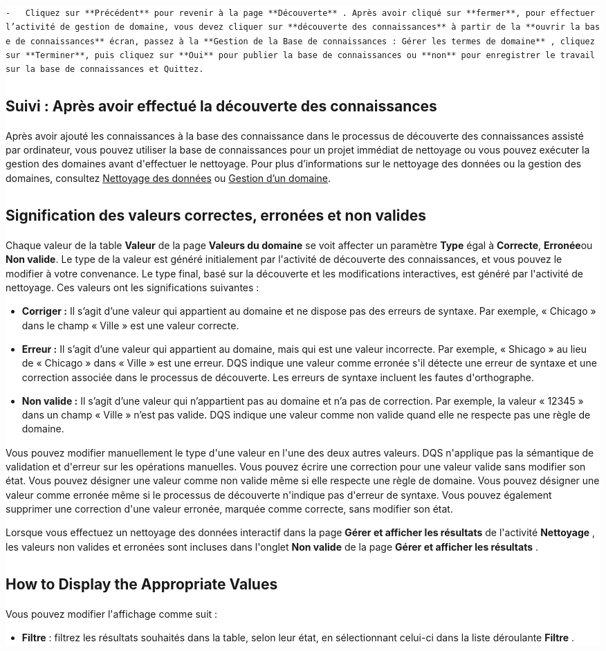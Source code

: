     -   Cliquez sur **Précédent** pour revenir à la page **Découverte** . Après avoir cliqué sur **fermer**, pour effectuer l’activité de gestion de domaine, vous devez cliquer sur **découverte des connaissances** à partir de la **ouvrir la base de connaissances** écran, passez à la **Gestion de la Base de connaissances : Gérer les termes de domaine** , cliquez sur **Terminer**, puis cliquez sur **Oui** pour publier la base de connaissances ou **non** pour enregistrer le travail sur la base de connaissances et Quittez.  
  
##  <a name="FollowUp"></a> Suivi : Après avoir effectué la découverte des connaissances  
 Après avoir ajouté les connaissances à la base des connaissance dans le processus de découverte des connaissances assisté par ordinateur, vous pouvez utiliser la base de connaissances pour un projet immédiat de nettoyage ou vous pouvez exécuter la gestion des domaines avant d'effectuer le nettoyage. Pour plus d’informations sur le nettoyage des données ou la gestion des domaines, consultez [Nettoyage des données](../../2014/data-quality-services/data-cleansing.md) ou [Gestion d’un domaine](../../2014/data-quality-services/managing-a-domain.md).  
  
##  <a name="Meaning"></a> Signification des valeurs correctes, erronées et non valides  
 Chaque valeur de la table **Valeur** de la page **Valeurs du domaine** se voit affecter un paramètre **Type** égal à **Correcte**, **Erronée**ou **Non valide**. Le type de la valeur est généré initialement par l'activité de découverte des connaissances, et vous pouvez le modifier à votre convenance. Le type final, basé sur la découverte et les modifications interactives, est généré par l'activité de nettoyage. Ces valeurs ont les significations suivantes :  
  
-   **Corriger :** Il s’agit d’une valeur qui appartient au domaine et ne dispose pas des erreurs de syntaxe. Par exemple, « Chicago » dans le champ « Ville » est une valeur correcte.  
  
-   **Erreur :** Il s’agit d’une valeur qui appartient au domaine, mais qui est une valeur incorrecte. Par exemple, « Shicago » au lieu de « Chicago » dans « Ville » est une erreur. DQS indique une valeur comme erronée s'il détecte une erreur de syntaxe et une correction associée dans le processus de découverte. Les erreurs de syntaxe incluent les fautes d'orthographe.  
  
-   **Non valide :** Il s’agit d’une valeur qui n’appartient pas au domaine et n’a pas de correction. Par exemple, la valeur « 12345 » dans un champ « Ville » n’est pas valide. DQS indique une valeur comme non valide quand elle ne respecte pas une règle de domaine.  
  
 Vous pouvez modifier manuellement le type d'une valeur en l'une des deux autres valeurs. DQS n'applique pas la sémantique de validation et d'erreur sur les opérations manuelles. Vous pouvez écrire une correction pour une valeur valide sans modifier son état. Vous pouvez désigner une valeur comme non valide même si elle respecte une règle de domaine. Vous pouvez désigner une valeur comme erronée même si le processus de découverte n'indique pas d'erreur de syntaxe. Vous pouvez également supprimer une correction d'une valeur erronée, marquée comme correcte, sans modifier son état.  
  
 Lorsque vous effectuez un nettoyage des données interactif dans la page **Gérer et afficher les résultats** de l'activité **Nettoyage** , les valeurs non valides et erronées sont incluses dans l'onglet **Non valide** de la page **Gérer et afficher les résultats** .  
  
##  <a name="Display"></a> How to Display the Appropriate Values  
 Vous pouvez modifier l'affichage comme suit :  
  
-   **Filtre** : filtrez les résultats souhaités dans la table, selon leur état, en sélectionnant celui-ci dans la liste déroulante **Filtre** .  
  